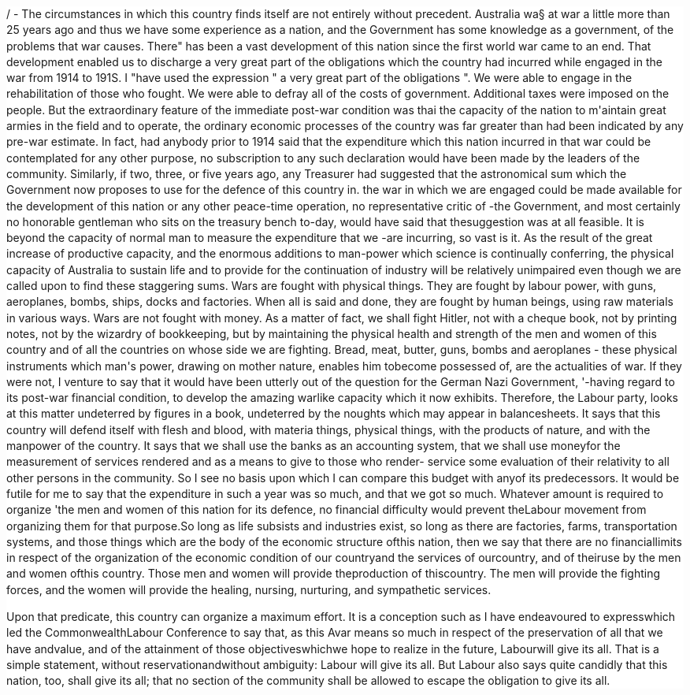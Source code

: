 / - The circumstances  in  which this country finds itself are not entirely without precedent. Australia wa§ at war a little more than 25 years  ago  and thus we have some experience as a nation, and the Government has some knowledge as a government,  of  the problems that war causes. There" has been a vast development  of  this nation since the first world war came  to  an end. That development enabled us  to  discharge a very great part  of  the obligations which the country had incurred while engaged  in  the war from 1914  to  191S. I "have used the expression " a very great part of the obligations ". We were able to engage in the rehabilitation of those who fought. We were able to defray all of the costs of government. Additional taxes were imposed on the people. But the extraordinary feature of the immediate post-war condition was thai the capacity of the nation to m'aintain great armies in the field and to operate, the ordinary economic processes of the country was far greater than had been indicated by any pre-war estimate. In fact, had anybody prior to 1914 said that the expenditure which this nation incurred in that war could be contemplated for any other purpose, no subscription to any such declaration would have been made by the leaders of the community. Similarly, if two, three, or five years ago, any Treasurer had suggested that the astronomical sum which the Government now proposes to use for the defence of this country in. the war in which we are engaged could be made available for the development of this nation or any other peace-time operation, no representative critic of -the Government, and most certainly no honorable gentleman who sits on the treasury bench to-day, would have said that thesuggestion was at all feasible. It is beyond the capacity of normal man to measure the expenditure that we -are incurring, so vast is it. As the result of the great increase of productive capacity, and the enormous additions to man-power which science is continually conferring, the physical capacity of Australia to sustain life and to provide for the continuation of industry will be relatively unimpaired even though we are called upon to find these staggering sums. Wars are fought with physical things. They are fought by labour power, with guns, aeroplanes, bombs, ships, docks and factories. When all is said and done, they are fought by human beings, using raw materials in various ways. Wars are not fought with money. As a matter of fact, we shall fight Hitler, not with a cheque book, not by printing notes, not by the wizardry of bookkeeping, but by maintaining the physical health and strength of the men and women of this country and of all the countries on whose side we are fighting. Bread, meat, butter, guns, bombs and aeroplanes - these physical instruments which man's power, drawing on mother nature, enables him tobecome possessed of, are the actualities of war. If they were not, I venture to say that it would have been utterly out of the question for the German Nazi Government, '-having regard to its post-war financial condition, to develop the amazing warlike capacity which it now exhibits. Therefore, the Labour party, looks at this matter undeterred by figures in a book, undeterred by the noughts which may appear in balancesheets. It says that this country will defend itself with flesh and blood, with materia things, physical things, with the products of nature, and with the manpower of the country. It says that we  shall use the banks as an accounting system, that we shall use moneyfor the measurement of services rendered and as a means to give to those who render- service some evaluation of their relativity to all other persons in the community. So I see no basis upon which I can compare this budget with anyof its predecessors. It would be futile for me to say that the expenditure in such a year was so much, and that we got so much. Whatever amount is required to organize  'the men  and women of this nation for its defence, no financial difficulty would prevent theLabour movement from organizing them for that purpose.So long as life subsists and industries exist, so long as there are factories, farms, transportation systems, and those things which are the body of the economic structure ofthis nation, then we say that there are no financiallimits in respect of the organization of the economic condition of our countryand the services of ourcountry, and of theiruse by the men and women ofthis country. Those men and women will provide theproduction of thiscountry. The men will provide the fighting forces, and the women will provide the healing, nursing, nurturing, and sympathetic services. 

Upon that predicate, this country can organize a maximum effort. It is a conception such as I have endeavoured to expresswhich led the CommonwealthLabour Conference to say that, as this  Avar  means so much in respect of the preservation of all that we have andvalue, and of the attainment of those objectiveswhichwe hope to realize in the future, Labourwill give its all. That is a simple statement, without reservationandwithout ambiguity: Labour will give its all. But Labour also says quite candidly that this nation, too, shall  give  its all; that no section of the community shall be  allowed  to escape the obligation to give its all. 
